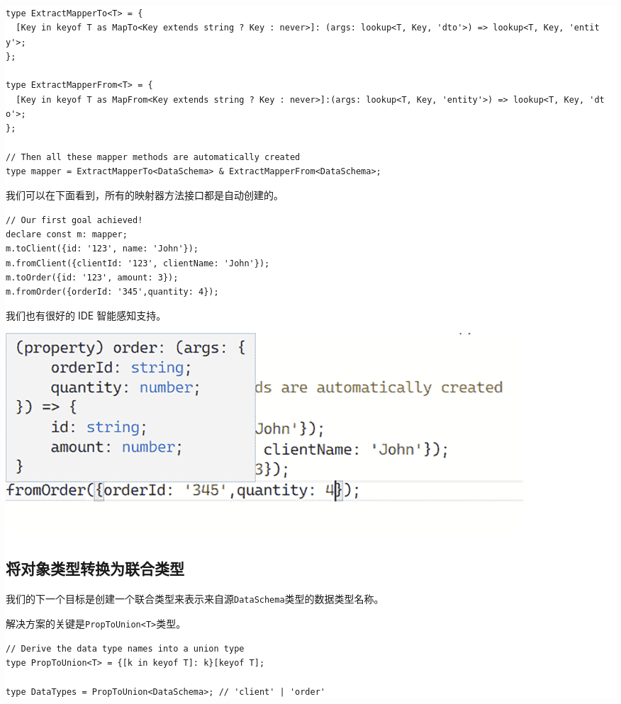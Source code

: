 ```
type ExtractMapperTo<T> = {
  [Key in keyof T as MapTo<Key extends string ? Key : never>]: (args: lookup<T, Key, 'dto'>) => lookup<T, Key, 'entity'>;
};

type ExtractMapperFrom<T> = {
  [Key in keyof T as MapFrom<Key extends string ? Key : never>]:(args: lookup<T, Key, 'entity'>) => lookup<T, Key, 'dto'>;
};

// Then all these mapper methods are automatically created 
type mapper = ExtractMapperTo<DataSchema> & ExtractMapperFrom<DataSchema>;
```

我们可以在下面看到，所有的映射器方法接口都是自动创建的。

```
// Our first goal achieved!
declare const m: mapper;
m.toClient({id: '123', name: 'John'});
m.fromClient({clientId: '123', clientName: 'John'});
m.toOrder({id: '123', amount: 3});
m.fromOrder({orderId: '345',quantity: 4});
```

我们也有很好的 IDE 智能感知支持。

![IDE IntelliSense support ](img/f0434c036635bd11b4ec365b19560d5a.png)

## 将对象类型转换为联合类型

我们的下一个目标是创建一个联合类型来表示来自源`DataSchema`类型的数据类型名称。

解决方案的关键是`PropToUnion<T>`类型。

```
// Derive the data type names into a union type
type PropToUnion<T> = {[k in keyof T]: k}[keyof T];

type DataTypes = PropToUnion<DataSchema>; // 'client' | 'order'
```
